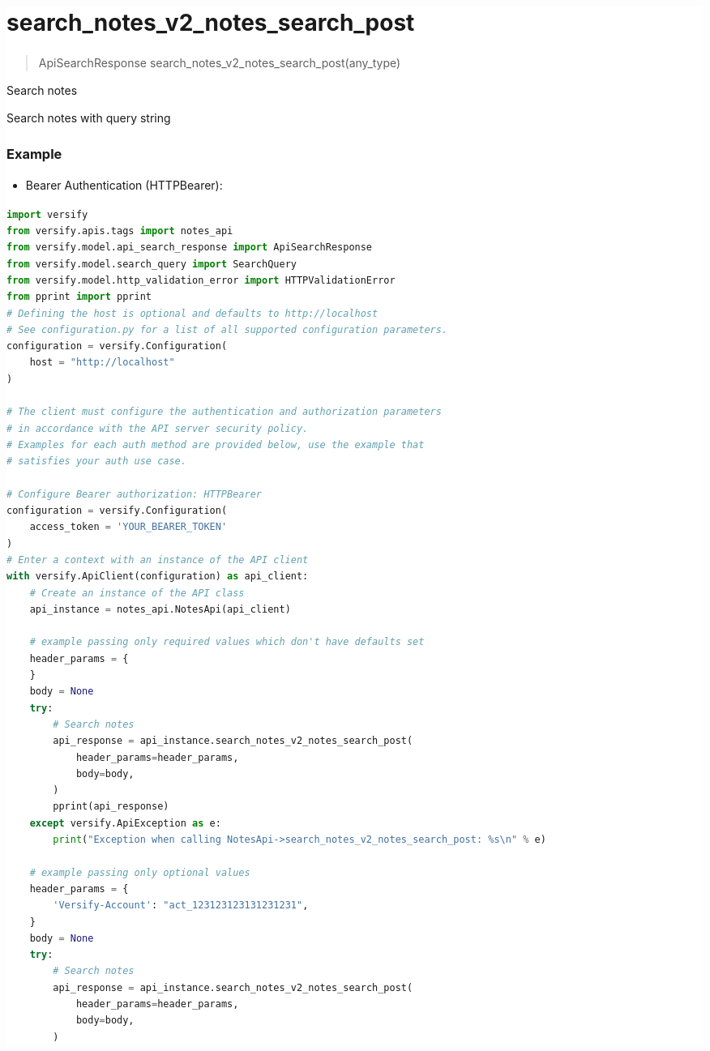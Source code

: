 # **search_notes_v2_notes_search_post**
<a name="search_notes_v2_notes_search_post"></a>
> ApiSearchResponse search_notes_v2_notes_search_post(any_type)

Search notes

Search notes with query string

### Example

* Bearer Authentication (HTTPBearer):
```python
import versify
from versify.apis.tags import notes_api
from versify.model.api_search_response import ApiSearchResponse
from versify.model.search_query import SearchQuery
from versify.model.http_validation_error import HTTPValidationError
from pprint import pprint
# Defining the host is optional and defaults to http://localhost
# See configuration.py for a list of all supported configuration parameters.
configuration = versify.Configuration(
    host = "http://localhost"
)

# The client must configure the authentication and authorization parameters
# in accordance with the API server security policy.
# Examples for each auth method are provided below, use the example that
# satisfies your auth use case.

# Configure Bearer authorization: HTTPBearer
configuration = versify.Configuration(
    access_token = 'YOUR_BEARER_TOKEN'
)
# Enter a context with an instance of the API client
with versify.ApiClient(configuration) as api_client:
    # Create an instance of the API class
    api_instance = notes_api.NotesApi(api_client)

    # example passing only required values which don't have defaults set
    header_params = {
    }
    body = None
    try:
        # Search notes
        api_response = api_instance.search_notes_v2_notes_search_post(
            header_params=header_params,
            body=body,
        )
        pprint(api_response)
    except versify.ApiException as e:
        print("Exception when calling NotesApi->search_notes_v2_notes_search_post: %s\n" % e)

    # example passing only optional values
    header_params = {
        'Versify-Account': "act_123123123131231231",
    }
    body = None
    try:
        # Search notes
        api_response = api_instance.search_notes_v2_notes_search_post(
            header_params=header_params,
            body=body,
        )
```